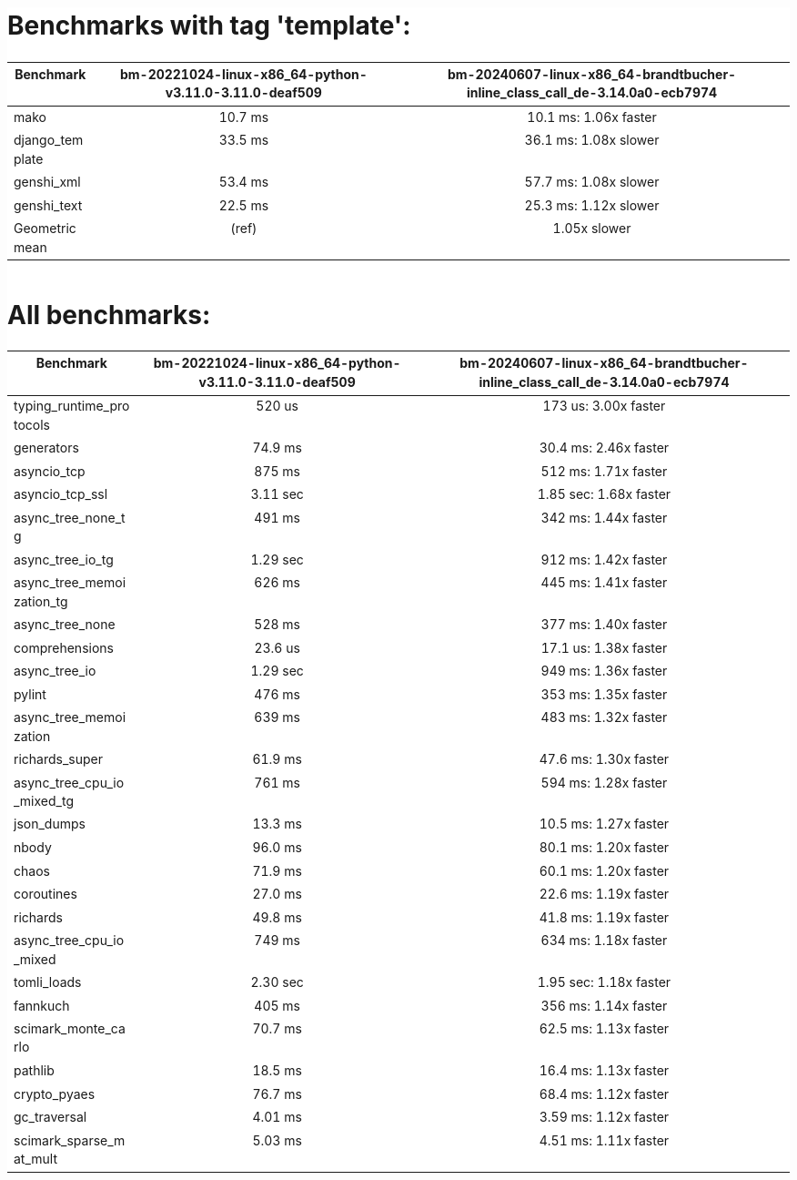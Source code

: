 Benchmarks with tag 'template':
===============================

| Benchmark       | bm-20221024-linux-x86_64-python-v3.11.0-3.11.0-deaf509 | bm-20240607-linux-x86_64-brandtbucher-inline_class_call_de-3.14.0a0-ecb7974 |
|-----------------|:------------------------------------------------------:|:---------------------------------------------------------------------------:|
| mako            | 10.7 ms                                                | 10.1 ms: 1.06x faster                                                       |
| django_template | 33.5 ms                                                | 36.1 ms: 1.08x slower                                                       |
| genshi_xml      | 53.4 ms                                                | 57.7 ms: 1.08x slower                                                       |
| genshi_text     | 22.5 ms                                                | 25.3 ms: 1.12x slower                                                       |
| Geometric mean  | (ref)                                                  | 1.05x slower                                                                |

All benchmarks:
===============

| Benchmark                  | bm-20221024-linux-x86_64-python-v3.11.0-3.11.0-deaf509 | bm-20240607-linux-x86_64-brandtbucher-inline_class_call_de-3.14.0a0-ecb7974 |
|----------------------------|:------------------------------------------------------:|:---------------------------------------------------------------------------:|
| typing_runtime_protocols   | 520 us                                                 | 173 us: 3.00x faster                                                        |
| generators                 | 74.9 ms                                                | 30.4 ms: 2.46x faster                                                       |
| asyncio_tcp                | 875 ms                                                 | 512 ms: 1.71x faster                                                        |
| asyncio_tcp_ssl            | 3.11 sec                                               | 1.85 sec: 1.68x faster                                                      |
| async_tree_none_tg         | 491 ms                                                 | 342 ms: 1.44x faster                                                        |
| async_tree_io_tg           | 1.29 sec                                               | 912 ms: 1.42x faster                                                        |
| async_tree_memoization_tg  | 626 ms                                                 | 445 ms: 1.41x faster                                                        |
| async_tree_none            | 528 ms                                                 | 377 ms: 1.40x faster                                                        |
| comprehensions             | 23.6 us                                                | 17.1 us: 1.38x faster                                                       |
| async_tree_io              | 1.29 sec                                               | 949 ms: 1.36x faster                                                        |
| pylint                     | 476 ms                                                 | 353 ms: 1.35x faster                                                        |
| async_tree_memoization     | 639 ms                                                 | 483 ms: 1.32x faster                                                        |
| richards_super             | 61.9 ms                                                | 47.6 ms: 1.30x faster                                                       |
| async_tree_cpu_io_mixed_tg | 761 ms                                                 | 594 ms: 1.28x faster                                                        |
| json_dumps                 | 13.3 ms                                                | 10.5 ms: 1.27x faster                                                       |
| nbody                      | 96.0 ms                                                | 80.1 ms: 1.20x faster                                                       |
| chaos                      | 71.9 ms                                                | 60.1 ms: 1.20x faster                                                       |
| coroutines                 | 27.0 ms                                                | 22.6 ms: 1.19x faster                                                       |
| richards                   | 49.8 ms                                                | 41.8 ms: 1.19x faster                                                       |
| async_tree_cpu_io_mixed    | 749 ms                                                 | 634 ms: 1.18x faster                                                        |
| tomli_loads                | 2.30 sec                                               | 1.95 sec: 1.18x faster                                                      |
| fannkuch                   | 405 ms                                                 | 356 ms: 1.14x faster                                                        |
| scimark_monte_carlo        | 70.7 ms                                                | 62.5 ms: 1.13x faster                                                       |
| pathlib                    | 18.5 ms                                                | 16.4 ms: 1.13x faster                                                       |
| crypto_pyaes               | 76.7 ms                                                | 68.4 ms: 1.12x faster                                                       |
| gc_traversal               | 4.01 ms                                                | 3.59 ms: 1.12x faster                                                       |
| scimark_sparse_mat_mult    | 5.03 ms                                                | 4.51 ms: 1.11x faster                                                       |